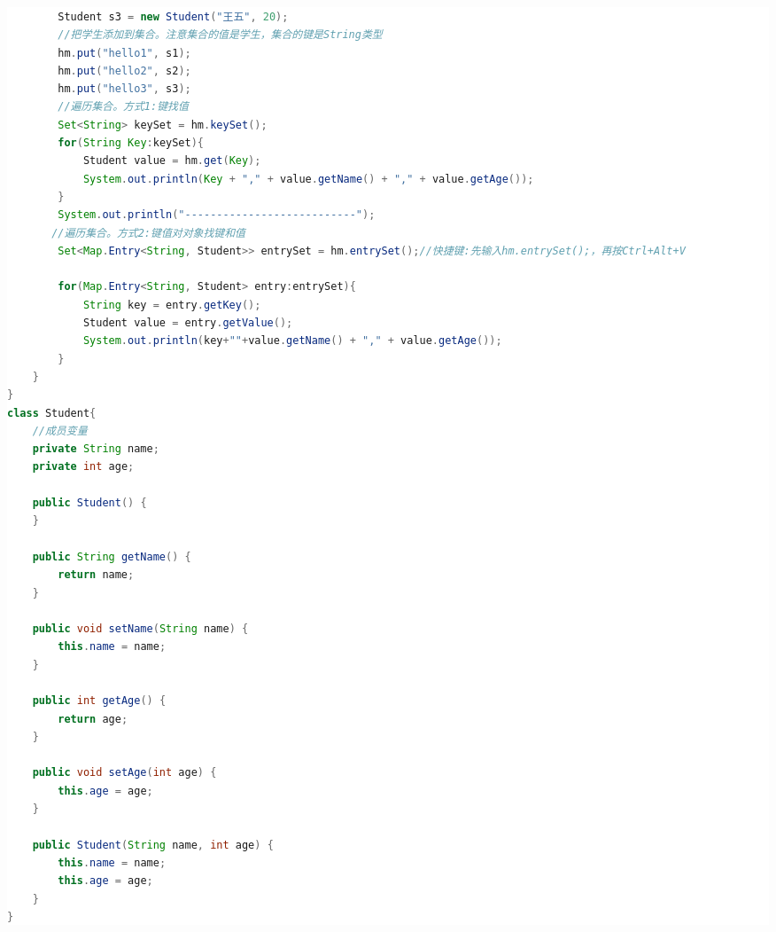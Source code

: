 ```java
        Student s3 = new Student("王五", 20);
        //把学生添加到集合。注意集合的值是学生，集合的键是String类型
        hm.put("hello1", s1);
        hm.put("hello2", s2);
        hm.put("hello3", s3);
        //遍历集合。方式1:键找值
        Set<String> keySet = hm.keySet();
        for(String Key:keySet){
            Student value = hm.get(Key);
            System.out.println(Key + "," + value.getName() + "," + value.getAge());
        }
        System.out.println("---------------------------");
       //遍历集合。方式2:键值对对象找键和值
        Set<Map.Entry<String, Student>> entrySet = hm.entrySet();//快捷键:先输入hm.entrySet();，再按Ctrl+Alt+V

        for(Map.Entry<String, Student> entry:entrySet){
            String key = entry.getKey();
            Student value = entry.getValue();
            System.out.println(key+""+value.getName() + "," + value.getAge());
        }
    }
}
class Student{
    //成员变量
    private String name;
    private int age;

    public Student() {
    }

    public String getName() {
        return name;
    }

    public void setName(String name) {
        this.name = name;
    }

    public int getAge() {
        return age;
    }

    public void setAge(int age) {
        this.age = age;
    }

    public Student(String name, int age) {
        this.name = name;
        this.age = age;
    }
}
```
